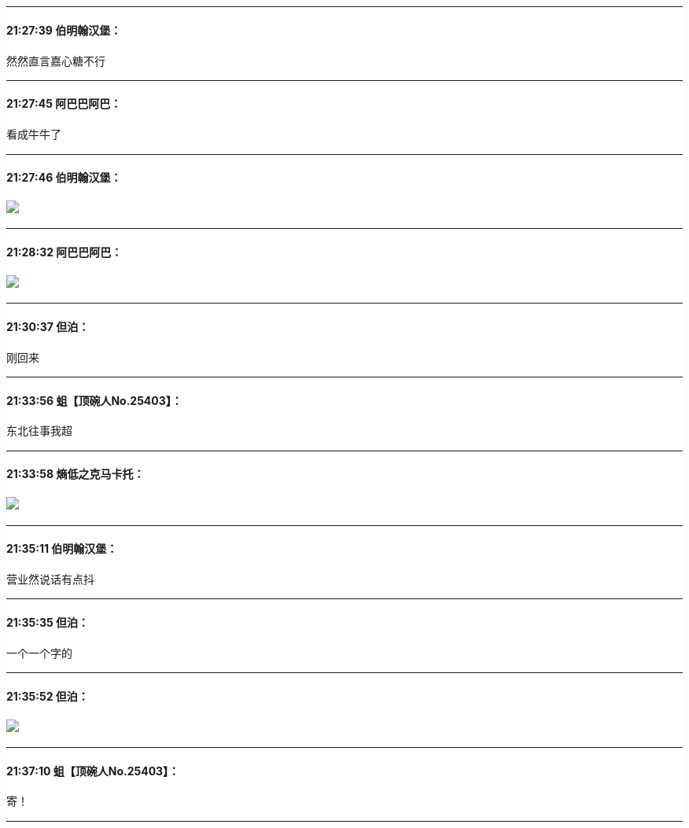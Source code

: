 *****

#### 21:27:39  伯明翰汉堡：

然然直言嘉心糖不行

*****

#### 21:27:45  阿巴巴阿巴：

看成牛牛了

*****

#### 21:27:46  伯明翰汉堡：

![](http://gchat.qpic.cn/gchatpic_new/3260273458/614391357-2448037306-15CFDD70FCD1E1AF8DECF0F0DA8E4C02/0?term=2")

*****

#### 21:28:32  阿巴巴阿巴：

![](http://gchat.qpic.cn/gchatpic_new/2387781077/614391357-2454315492-C727D109BF3021A68349B6DC00B51D50/0?term=2")

*****

#### 21:30:37  但泊：

刚回来

*****

#### 21:33:56  蛆【顶碗人No.25403】：

东北往事我超

*****

#### 21:33:58  熵低之克马卡托：

![](http://gchat.qpic.cn/gchatpic_new/1035154062/614391357-2194783006-2DE5305DF03A122E2881B469CC4E80D0/0?term=2")

*****

#### 21:35:11  伯明翰汉堡：

营业然说话有点抖

*****

#### 21:35:35  但泊：

一个一个字的

*****

#### 21:35:52  但泊：

![](http://gchat.qpic.cn/gchatpic_new/3299739422/614391357-2676904245-5F62AFD8093A3FB00E5EB4E548259696/0?term=2")

*****

#### 21:37:10  蛆【顶碗人No.25403】：

寄！

*****


